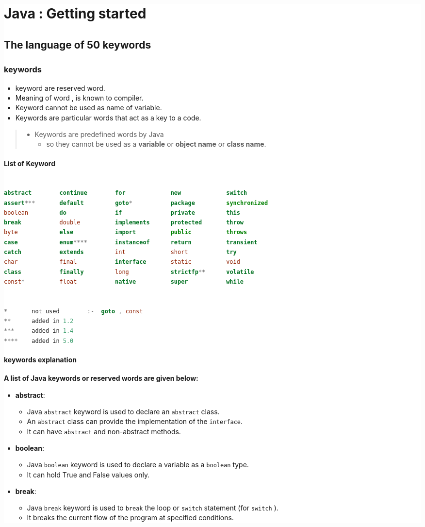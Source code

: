 # Java : Getting started

## The language of 50 keywords

### keywords

* keyword are reserved word.
* Meaning of word , is known to compiler.
* Keyword cannot be used as name of variable.
* Keywords are particular words that act as a key to a code.
>
> * Keywords are predefined words by Java
>   * so they cannot be used as a **variable** or **object name** or **class name**.

#### List of Keyword

```Java

abstract        continue        for             new             switch
assert***       default         goto*           package         synchronized
boolean         do              if              private         this
break           double          implements      protected       throw
byte            else            import          public          throws
case            enum****        instanceof      return          transient
catch           extends         int             short           try
char            final           interface       static          void
class           finally         long            strictfp**      volatile
const*          float           native          super           while


*       not used        :-  goto , const
**      added in 1.2
***     added in 1.4
****    added in 5.0
```

#### keywords explanation

**A list of Java keywords or reserved words are given below:**

* **abstract**:
  * Java `abstract` keyword is used to declare an `abstract` class.
  * An `abstract` class can provide the implementation of the `interface`.
  * It can have `abstract` and non-abstract methods.

* **boolean**:
  * Java `boolean` keyword is used to declare a variable as a `boolean` type.
  * It can hold True and False values only.

* **break**:
  * Java `break` keyword is used to `break` the loop or `switch` statement (for `switch` ).
  * It breaks the current flow of the program at specified conditions.
